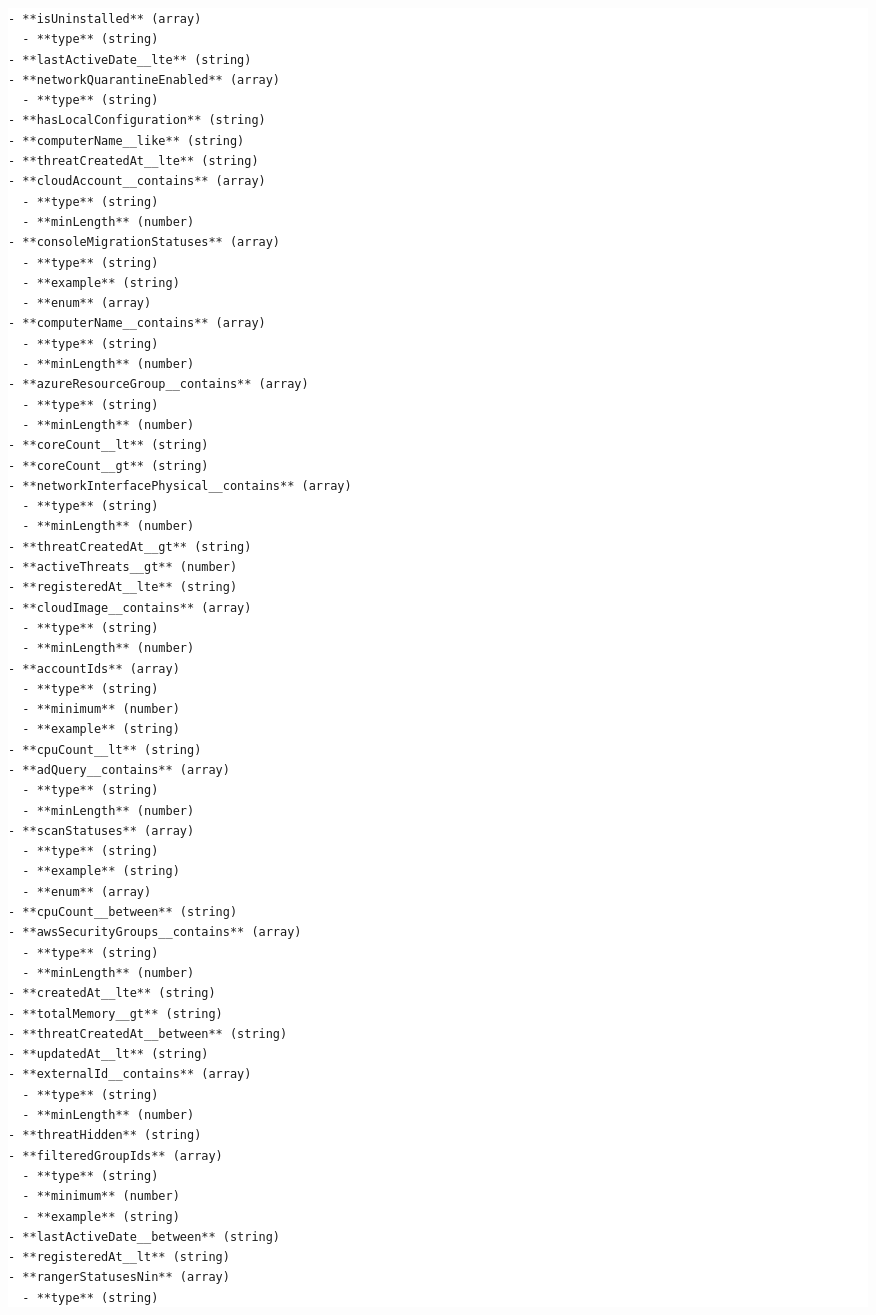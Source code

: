     - **isUninstalled** (array)
      - **type** (string)
    - **lastActiveDate__lte** (string)
    - **networkQuarantineEnabled** (array)
      - **type** (string)
    - **hasLocalConfiguration** (string)
    - **computerName__like** (string)
    - **threatCreatedAt__lte** (string)
    - **cloudAccount__contains** (array)
      - **type** (string)
      - **minLength** (number)
    - **consoleMigrationStatuses** (array)
      - **type** (string)
      - **example** (string)
      - **enum** (array)
    - **computerName__contains** (array)
      - **type** (string)
      - **minLength** (number)
    - **azureResourceGroup__contains** (array)
      - **type** (string)
      - **minLength** (number)
    - **coreCount__lt** (string)
    - **coreCount__gt** (string)
    - **networkInterfacePhysical__contains** (array)
      - **type** (string)
      - **minLength** (number)
    - **threatCreatedAt__gt** (string)
    - **activeThreats__gt** (number)
    - **registeredAt__lte** (string)
    - **cloudImage__contains** (array)
      - **type** (string)
      - **minLength** (number)
    - **accountIds** (array)
      - **type** (string)
      - **minimum** (number)
      - **example** (string)
    - **cpuCount__lt** (string)
    - **adQuery__contains** (array)
      - **type** (string)
      - **minLength** (number)
    - **scanStatuses** (array)
      - **type** (string)
      - **example** (string)
      - **enum** (array)
    - **cpuCount__between** (string)
    - **awsSecurityGroups__contains** (array)
      - **type** (string)
      - **minLength** (number)
    - **createdAt__lte** (string)
    - **totalMemory__gt** (string)
    - **threatCreatedAt__between** (string)
    - **updatedAt__lt** (string)
    - **externalId__contains** (array)
      - **type** (string)
      - **minLength** (number)
    - **threatHidden** (string)
    - **filteredGroupIds** (array)
      - **type** (string)
      - **minimum** (number)
      - **example** (string)
    - **lastActiveDate__between** (string)
    - **registeredAt__lt** (string)
    - **rangerStatusesNin** (array)
      - **type** (string)